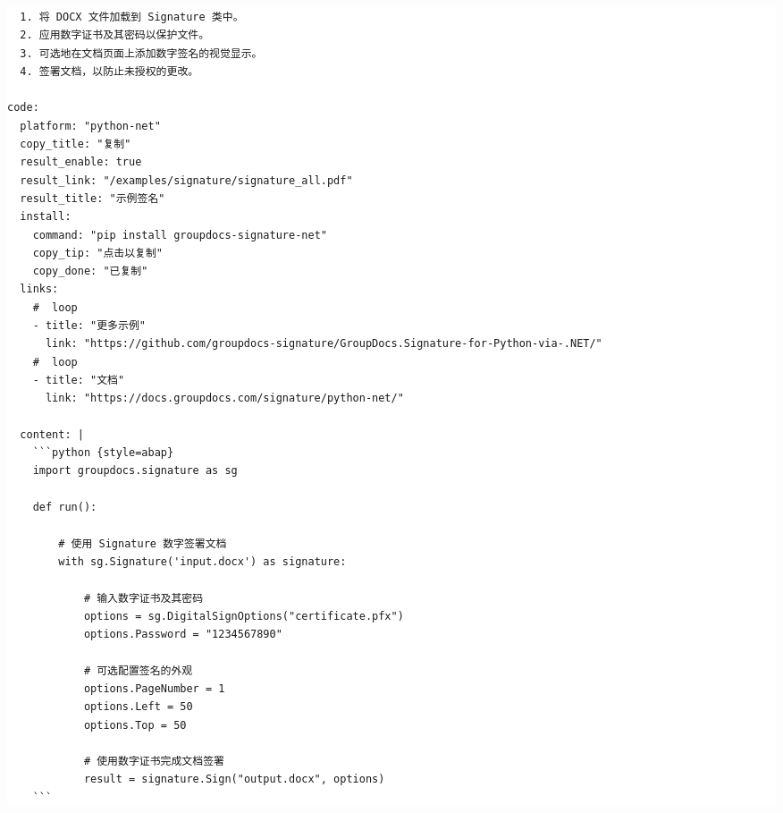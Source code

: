       1. 将 DOCX 文件加载到 Signature 类中。
      2. 应用数字证书及其密码以保护文件。
      3. 可选地在文档页面上添加数字签名的视觉显示。
      4. 签署文档，以防止未授权的更改。
   
    code:
      platform: "python-net"
      copy_title: "复制"
      result_enable: true
      result_link: "/examples/signature/signature_all.pdf"
      result_title: "示例签名"
      install:
        command: "pip install groupdocs-signature-net"
        copy_tip: "点击以复制"
        copy_done: "已复制"
      links:
        #  loop
        - title: "更多示例"
          link: "https://github.com/groupdocs-signature/GroupDocs.Signature-for-Python-via-.NET/"
        #  loop
        - title: "文档"
          link: "https://docs.groupdocs.com/signature/python-net/"
          
      content: |
        ```python {style=abap}
        import groupdocs.signature as sg

        def run():

            # 使用 Signature 数字签署文档
            with sg.Signature('input.docx') as signature:

                # 输入数字证书及其密码
                options = sg.DigitalSignOptions("certificate.pfx")
                options.Password = "1234567890"

                # 可选配置签名的外观
                options.PageNumber = 1
                options.Left = 50
                options.Top = 50

                # 使用数字证书完成文档签署
                result = signature.Sign("output.docx", options)
        ```            
